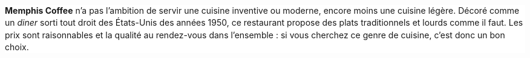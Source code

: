 <p><strong>Memphis Coffee</strong> n&rsquo;a pas l&rsquo;ambition de servir une cuisine inventive ou moderne, encore moins une cuisine légère. Décoré comme un <em>diner</em> sorti tout droit des États-Unis des années 1950, ce restaurant propose des plats traditionnels et lourds comme il faut. Les prix sont raisonnables et la qualité au rendez-vous dans l&rsquo;ensemble : si vous cherchez ce genre de cuisine, c&rsquo;est donc un bon choix.</p>

